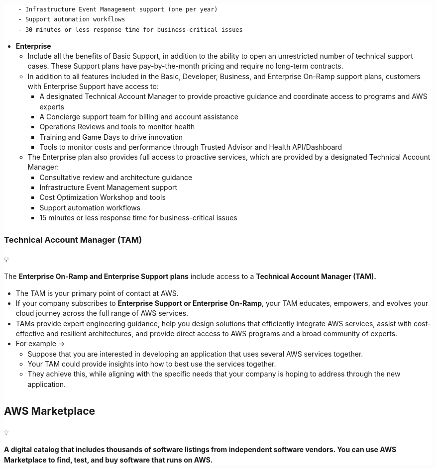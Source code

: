         - Infrastructure Event Management support (one per year)
        - Support automation workflows
        - 30 minutes or less response time for business-critical issues
- **Enterprise**
    - Include all the benefits of Basic Support, in addition to the ability to open an unrestricted number of technical support cases. These Support plans have pay-by-the-month pricing and require no long-term contracts.
    - In addition to all features included in the Basic, Developer, Business, and Enterprise On-Ramp support plans, customers with Enterprise Support have access to:
        - A designated Technical Account Manager to provide proactive guidance and coordinate access to programs and AWS experts
        - A Concierge support team for billing and account assistance
        - Operations Reviews and tools to monitor health
        - Training and Game Days to drive innovation
        - Tools to monitor costs and performance through Trusted Advisor and Health API/Dashboard
    - The Enterprise plan also provides full access to proactive services, which are provided by a designated Technical Account Manager:
        - Consultative review and architecture guidance
        - Infrastructure Event Management support
        - Cost Optimization Workshop and tools
        - Support automation workflows
        - 15 minutes or less response time for business-critical issues

### Technical Account Manager (TAM)

<aside>
💡

The **Enterprise On-Ramp and Enterprise Support plans** include access to a **Technical Account Manager (TAM).**

</aside>

- The TAM is your primary point of contact at AWS.
- If your company subscribes to **Enterprise Support or Enterprise On-Ramp**, your TAM educates, empowers, and evolves your cloud journey across the full range of AWS services.
- TAMs provide expert engineering guidance, help you design solutions that efficiently integrate AWS services, assist with cost-effective and resilient architectures, and provide direct access to AWS programs and a broad community of experts.
- For example →
    - Suppose that you are interested in developing an application that uses several AWS services together.
    - Your TAM could provide insights into how to best use the services together.
    - They achieve this, while aligning with the specific needs that your company is hoping to address through the new application.

## AWS Marketplace

<aside>
💡

**A digital catalog that includes thousands of software listings from independent software vendors. You can use AWS Marketplace to find, test, and buy software that runs on AWS.**
